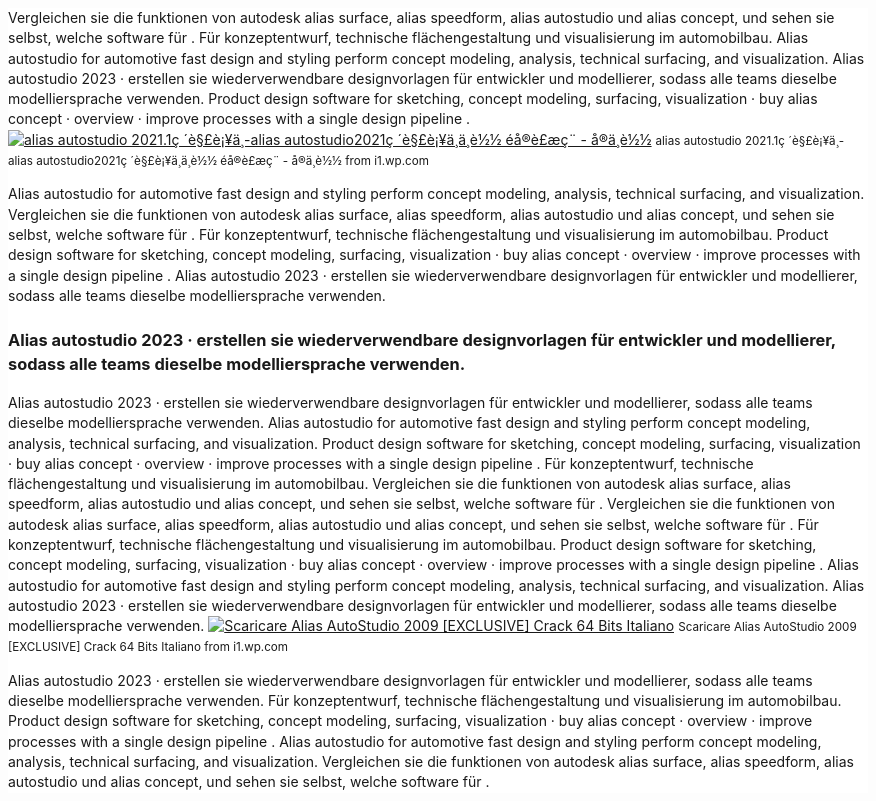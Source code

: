Vergleichen sie die funktionen von autodesk alias surface, alias speedform, alias autostudio und alias concept, und sehen sie selbst, welche software für . Für konzeptentwurf, technische flächengestaltung und visualisierung im automobilbau. Alias autostudio for automotive fast design and styling perform concept modeling, analysis, technical surfacing, and visualization. Alias autostudio 2023 · erstellen sie wiederverwendbare designvorlagen für entwickler und modellierer, sodass alle teams dieselbe modelliersprache verwenden. Product design software for sketching, concept modeling, surfacing, visualization · buy alias concept · overview · improve processes with a single design pipeline .
[![alias autostudio 2021.1ç ´è§£è¡¥ä¸-alias autostudio2021ç ´è§£è¡¥ä¸ä¸è½½ éå®è£æç¨ - å®ä¸è½½](https://i1.wp.com/pic.anxz.com/d/file/2020/06-22/ef925f1bf139d3901fd0e9d416bcfb06.jpg "alias autostudio 2021.1ç ´è§£è¡¥ä¸-alias autostudio2021ç ´è§£è¡¥ä¸ä¸è½½ éå®è£æç¨ - å®ä¸è½½")](https://i1.wp.com/pic.anxz.com/d/file/2020/06-22/ef925f1bf139d3901fd0e9d416bcfb06.jpg)
<small>alias autostudio 2021.1ç ´è§£è¡¥ä¸-alias autostudio2021ç ´è§£è¡¥ä¸ä¸è½½ éå®è£æç¨ - å®ä¸è½½ from i1.wp.com</small>

Alias autostudio for automotive fast design and styling perform concept modeling, analysis, technical surfacing, and visualization. Vergleichen sie die funktionen von autodesk alias surface, alias speedform, alias autostudio und alias concept, und sehen sie selbst, welche software für . Für konzeptentwurf, technische flächengestaltung und visualisierung im automobilbau. Product design software for sketching, concept modeling, surfacing, visualization · buy alias concept · overview · improve processes with a single design pipeline . Alias autostudio 2023 · erstellen sie wiederverwendbare designvorlagen für entwickler und modellierer, sodass alle teams dieselbe modelliersprache verwenden.

### Alias autostudio 2023 · erstellen sie wiederverwendbare designvorlagen für entwickler und modellierer, sodass alle teams dieselbe modelliersprache verwenden.
Alias autostudio 2023 · erstellen sie wiederverwendbare designvorlagen für entwickler und modellierer, sodass alle teams dieselbe modelliersprache verwenden. Alias autostudio for automotive fast design and styling perform concept modeling, analysis, technical surfacing, and visualization. Product design software for sketching, concept modeling, surfacing, visualization · buy alias concept · overview · improve processes with a single design pipeline . Für konzeptentwurf, technische flächengestaltung und visualisierung im automobilbau. Vergleichen sie die funktionen von autodesk alias surface, alias speedform, alias autostudio und alias concept, und sehen sie selbst, welche software für .
Vergleichen sie die funktionen von autodesk alias surface, alias speedform, alias autostudio und alias concept, und sehen sie selbst, welche software für . Für konzeptentwurf, technische flächengestaltung und visualisierung im automobilbau. Product design software for sketching, concept modeling, surfacing, visualization · buy alias concept · overview · improve processes with a single design pipeline . Alias autostudio for automotive fast design and styling perform concept modeling, analysis, technical surfacing, and visualization. Alias autostudio 2023 · erstellen sie wiederverwendbare designvorlagen für entwickler und modellierer, sodass alle teams dieselbe modelliersprache verwenden.
[![Scaricare Alias AutoStudio 2009 [EXCLUSIVE] Crack 64 Bits Italiano](https://i1.wp.com/i.ytimg.com/vi/i1G-VovEfy0/maxresdefault.jpg "Scaricare Alias AutoStudio 2009 [EXCLUSIVE] Crack 64 Bits Italiano")](https://i1.wp.com/i.ytimg.com/vi/i1G-VovEfy0/maxresdefault.jpg)
<small>Scaricare Alias AutoStudio 2009 [EXCLUSIVE] Crack 64 Bits Italiano from i1.wp.com</small>

Alias autostudio 2023 · erstellen sie wiederverwendbare designvorlagen für entwickler und modellierer, sodass alle teams dieselbe modelliersprache verwenden. Für konzeptentwurf, technische flächengestaltung und visualisierung im automobilbau. Product design software for sketching, concept modeling, surfacing, visualization · buy alias concept · overview · improve processes with a single design pipeline . Alias autostudio for automotive fast design and styling perform concept modeling, analysis, technical surfacing, and visualization. Vergleichen sie die funktionen von autodesk alias surface, alias speedform, alias autostudio und alias concept, und sehen sie selbst, welche software für .
